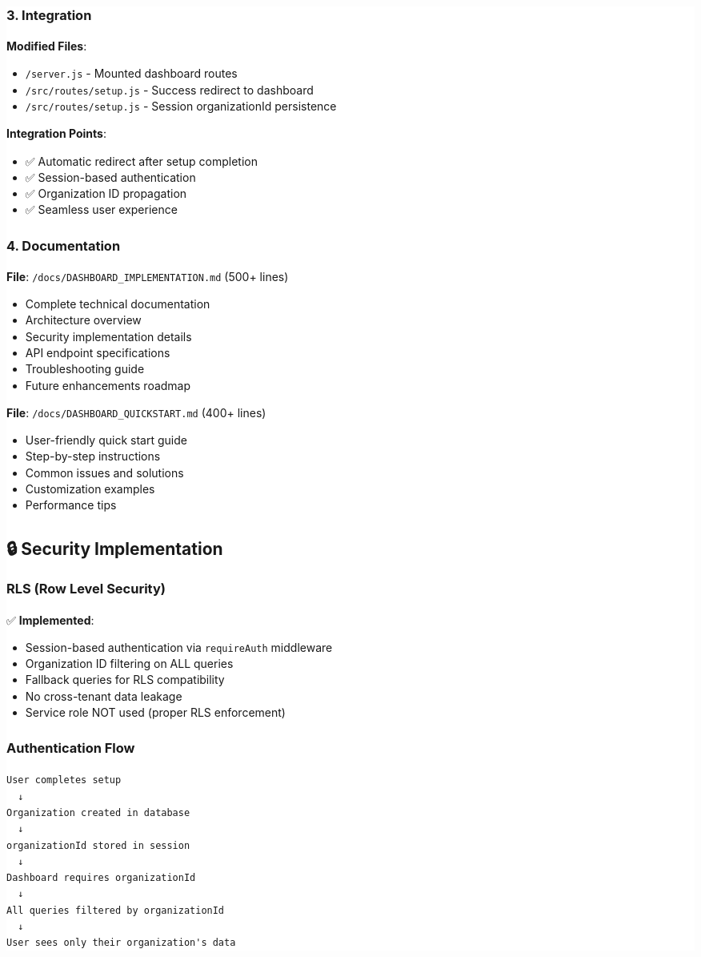 ### 3. Integration

**Modified Files**:
- `/server.js` - Mounted dashboard routes
- `/src/routes/setup.js` - Success redirect to dashboard
- `/src/routes/setup.js` - Session organizationId persistence

**Integration Points**:
- ✅ Automatic redirect after setup completion
- ✅ Session-based authentication
- ✅ Organization ID propagation
- ✅ Seamless user experience

### 4. Documentation

**File**: `/docs/DASHBOARD_IMPLEMENTATION.md` (500+ lines)
- Complete technical documentation
- Architecture overview
- Security implementation details
- API endpoint specifications
- Troubleshooting guide
- Future enhancements roadmap

**File**: `/docs/DASHBOARD_QUICKSTART.md` (400+ lines)
- User-friendly quick start guide
- Step-by-step instructions
- Common issues and solutions
- Customization examples
- Performance tips

## 🔒 Security Implementation

### RLS (Row Level Security)

✅ **Implemented**:
- Session-based authentication via `requireAuth` middleware
- Organization ID filtering on ALL queries
- Fallback queries for RLS compatibility
- No cross-tenant data leakage
- Service role NOT used (proper RLS enforcement)

### Authentication Flow

```
User completes setup
  ↓
Organization created in database
  ↓
organizationId stored in session
  ↓
Dashboard requires organizationId
  ↓
All queries filtered by organizationId
  ↓
User sees only their organization's data
```
